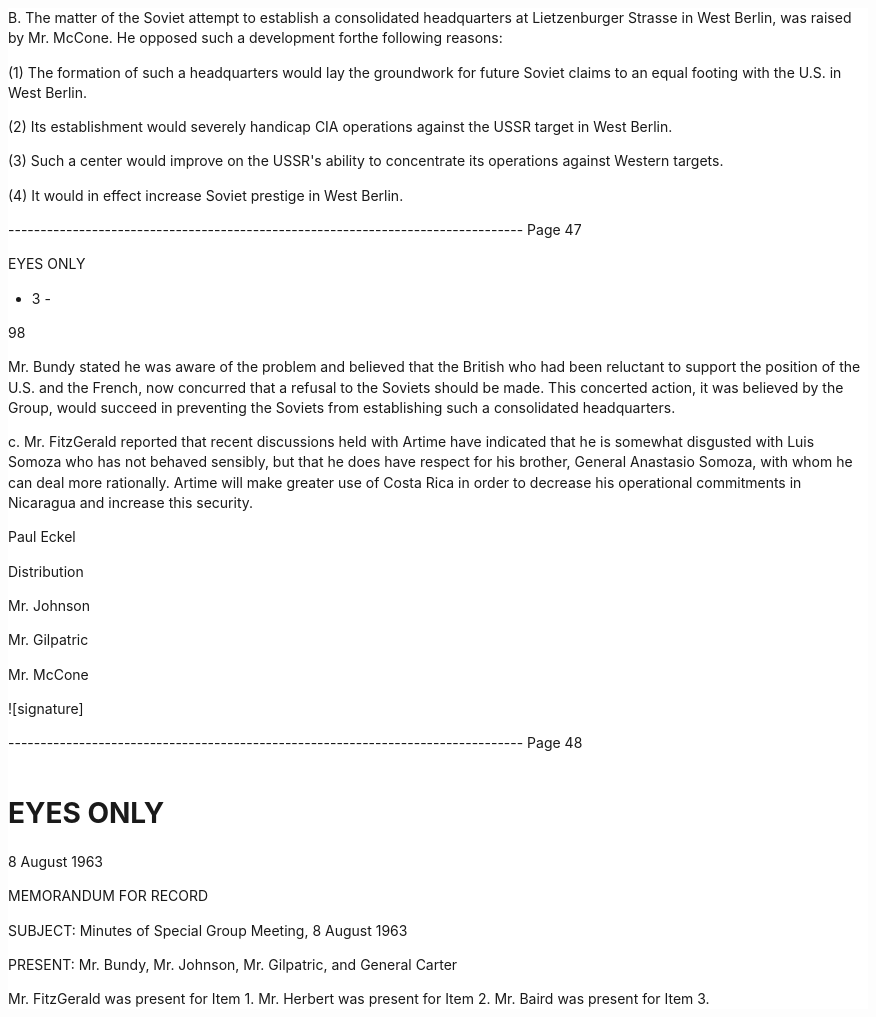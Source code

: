 B. The matter of the Soviet attempt to establish a consolidated headquarters at Lietzenburger Strasse in West Berlin, was raised by Mr. McCone. He opposed such a development forthe following reasons:

(1) The formation of such a headquarters would lay the groundwork for future Soviet claims to an equal footing with the U.S. in West Berlin.

(2) Its establishment would severely handicap CIA operations against the USSR target in West Berlin.

(3) Such a center would improve on the USSR's ability to concentrate its operations against Western targets.

(4) It would in effect increase Soviet prestige in West Berlin.


-------------------------------------------------------------------------------- Page 47

EYES ONLY

- 3 -

98

Mr. Bundy stated he was aware of the problem and believed that the British who had been reluctant to support the position of the U.S. and the French, now concurred that a refusal to the Soviets should be made. This concerted action, it was believed by the Group, would succeed in preventing the Soviets from establishing such a consolidated headquarters.

c. Mr. FitzGerald reported that recent discussions held with Artime have indicated that he is somewhat disgusted with Luis Somoza who has not behaved sensibly, but that he does have respect for his brother, General Anastasio Somoza, with whom he can deal more rationally. Artime will make greater use of Costa Rica in order to decrease his operational commitments in Nicaragua and increase this security.

Paul Eckel

Distribution

Mr. Johnson

Mr. Gilpatric

Mr. McCone

![signature]


-------------------------------------------------------------------------------- Page 48

# EYES ONLY

8 August 1963

MEMORANDUM FOR RECORD

SUBJECT: Minutes of Special Group Meeting, 8 August 1963

PRESENT: Mr. Bundy, Mr. Johnson, Mr. Gilpatric, and General Carter

Mr. FitzGerald was present for Item 1.
Mr. Herbert was present for Item 2.
Mr. Baird was present for Item 3.


[^1]: The CIA paper of 2 August was approved.
[^2]: Consultants, and the Deputy Director, Plans, who heads up the clandestine services.
[^1]: Colonel
[^4]: SECRET EYES ONLY